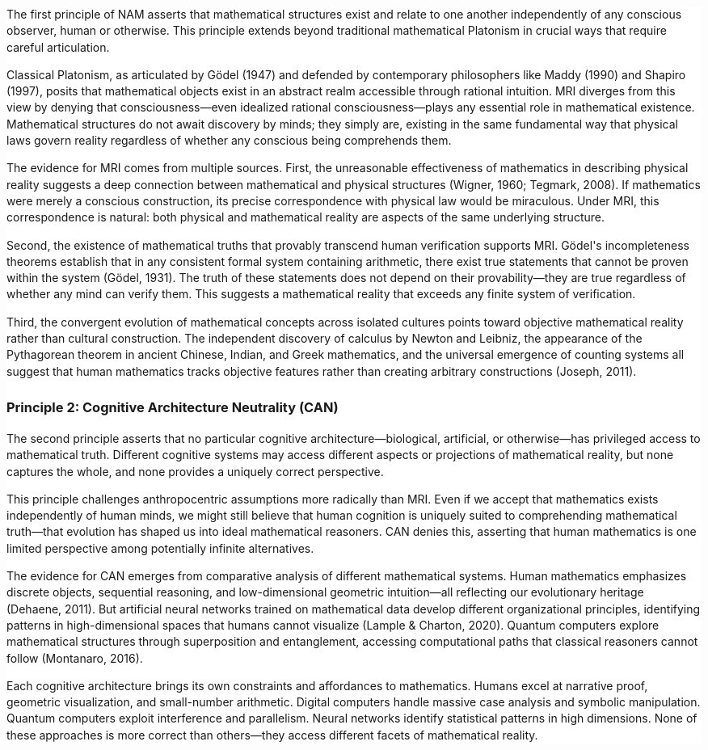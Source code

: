 The first principle of NAM asserts that mathematical structures exist and relate to one another independently of any conscious observer, human or otherwise. This principle extends beyond traditional mathematical Platonism in crucial ways that require careful articulation.

Classical Platonism, as articulated by Gödel (1947) and defended by contemporary philosophers like Maddy (1990) and Shapiro (1997), posits that mathematical objects exist in an abstract realm accessible through rational intuition. MRI diverges from this view by denying that consciousness—even idealized rational consciousness—plays any essential role in mathematical existence. Mathematical structures do not await discovery by minds; they simply are, existing in the same fundamental way that physical laws govern reality regardless of whether any conscious being comprehends them.

The evidence for MRI comes from multiple sources. First, the unreasonable effectiveness of mathematics in describing physical reality suggests a deep connection between mathematical and physical structures (Wigner, 1960; Tegmark, 2008). If mathematics were merely a conscious construction, its precise correspondence with physical law would be miraculous. Under MRI, this correspondence is natural: both physical and mathematical reality are aspects of the same underlying structure.

Second, the existence of mathematical truths that provably transcend human verification supports MRI. Gödel's incompleteness theorems establish that in any consistent formal system containing arithmetic, there exist true statements that cannot be proven within the system (Gödel, 1931). The truth of these statements does not depend on their provability—they are true regardless of whether any mind can verify them. This suggests a mathematical reality that exceeds any finite system of verification.

Third, the convergent evolution of mathematical concepts across isolated cultures points toward objective mathematical reality rather than cultural construction. The independent discovery of calculus by Newton and Leibniz, the appearance of the Pythagorean theorem in ancient Chinese, Indian, and Greek mathematics, and the universal emergence of counting systems all suggest that human mathematics tracks objective features rather than creating arbitrary constructions (Joseph, 2011).

### Principle 2: Cognitive Architecture Neutrality (CAN)

The second principle asserts that no particular cognitive architecture—biological, artificial, or otherwise—has privileged access to mathematical truth. Different cognitive systems may access different aspects or projections of mathematical reality, but none captures the whole, and none provides a uniquely correct perspective.

This principle challenges anthropocentric assumptions more radically than MRI. Even if we accept that mathematics exists independently of human minds, we might still believe that human cognition is uniquely suited to comprehending mathematical truth—that evolution has shaped us into ideal mathematical reasoners. CAN denies this, asserting that human mathematics is one limited perspective among potentially infinite alternatives.

The evidence for CAN emerges from comparative analysis of different mathematical systems. Human mathematics emphasizes discrete objects, sequential reasoning, and low-dimensional geometric intuition—all reflecting our evolutionary heritage (Dehaene, 2011). But artificial neural networks trained on mathematical data develop different organizational principles, identifying patterns in high-dimensional spaces that humans cannot visualize (Lample & Charton, 2020). Quantum computers explore mathematical structures through superposition and entanglement, accessing computational paths that classical reasoners cannot follow (Montanaro, 2016).

Each cognitive architecture brings its own constraints and affordances to mathematics. Humans excel at narrative proof, geometric visualization, and small-number arithmetic. Digital computers handle massive case analysis and symbolic manipulation. Quantum computers exploit interference and parallelism. Neural networks identify statistical patterns in high dimensions. None of these approaches is more correct than others—they access different facets of mathematical reality.
